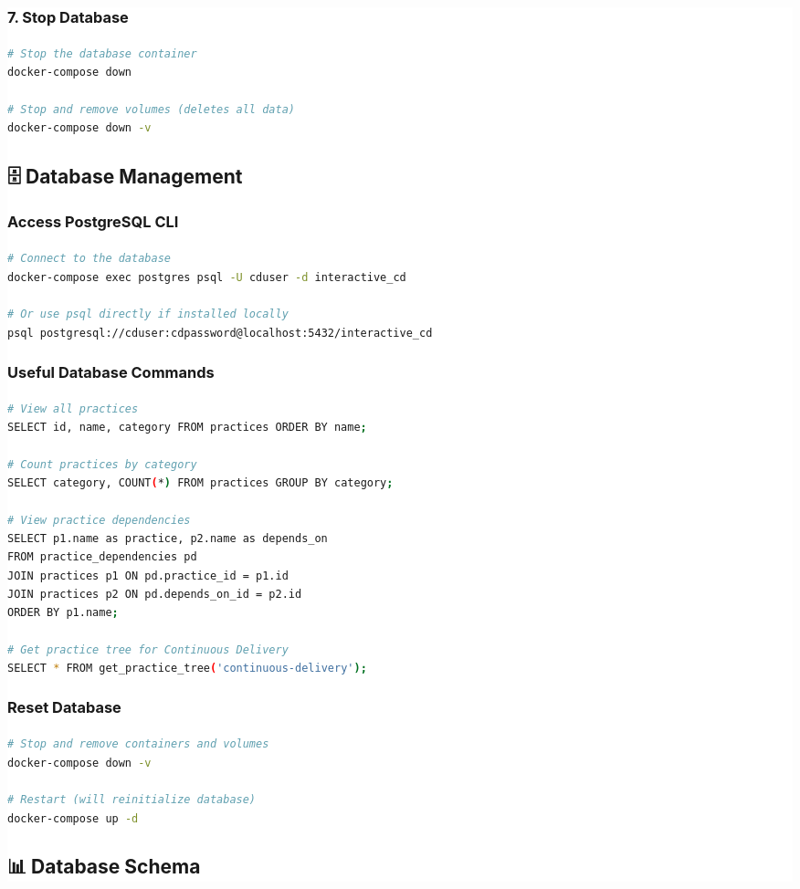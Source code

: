 ### 7. Stop Database

```bash
# Stop the database container
docker-compose down

# Stop and remove volumes (deletes all data)
docker-compose down -v
```

## 🗄️ Database Management

### Access PostgreSQL CLI

```bash
# Connect to the database
docker-compose exec postgres psql -U cduser -d interactive_cd

# Or use psql directly if installed locally
psql postgresql://cduser:cdpassword@localhost:5432/interactive_cd
```

### Useful Database Commands

```bash
# View all practices
SELECT id, name, category FROM practices ORDER BY name;

# Count practices by category
SELECT category, COUNT(*) FROM practices GROUP BY category;

# View practice dependencies
SELECT p1.name as practice, p2.name as depends_on
FROM practice_dependencies pd
JOIN practices p1 ON pd.practice_id = p1.id
JOIN practices p2 ON pd.depends_on_id = p2.id
ORDER BY p1.name;

# Get practice tree for Continuous Delivery
SELECT * FROM get_practice_tree('continuous-delivery');
```

### Reset Database

```bash
# Stop and remove containers and volumes
docker-compose down -v

# Restart (will reinitialize database)
docker-compose up -d
```

## 📊 Database Schema
